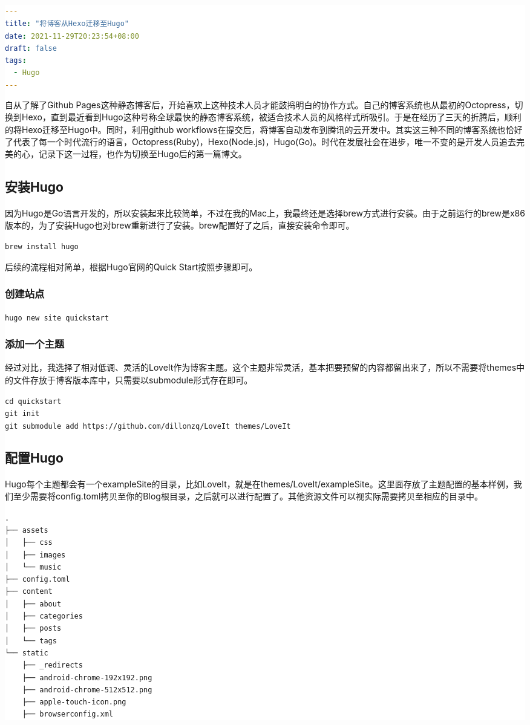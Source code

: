 ```yaml
---
title: "将博客从Hexo迁移至Hugo"
date: 2021-11-29T20:23:54+08:00
draft: false
tags:
  - Hugo
---
```


自从了解了Github Pages这种静态博客后，开始喜欢上这种技术人员才能鼓捣明白的协作方式。自己的博客系统也从最初的Octopress，切换到Hexo，直到最近看到Hugo这种号称全球最快的静态博客系统，被适合技术人员的风格样式所吸引。于是在经历了三天的折腾后，顺利的将Hexo迁移至Hugo中。同时，利用github workflows在提交后，将博客自动发布到腾讯的云开发中。其实这三种不同的博客系统也恰好了代表了每一个时代流行的语言，Octopress(Ruby)，Hexo(Node.js)，Hugo(Go)。时代在发展社会在进步，唯一不变的是开发人员追去完美的心，记录下这一过程，也作为切换至Hugo后的第一篇博文。



## 安装Hugo

因为Hugo是Go语言开发的，所以安装起来比较简单，不过在我的Mac上，我最终还是选择brew方式进行安装。由于之前运行的brew是x86版本的，为了安装Hugo也对brew重新进行了安装。brew配置好了之后，直接安装命令即可。

```
brew install hugo
```

后续的流程相对简单，根据Hugo官网的Quick Start按照步骤即可。

### 创建站点

```
hugo new site quickstart
```

### 添加一个主题

经过对比，我选择了相对低调、灵活的LoveIt作为博客主题。这个主题非常灵活，基本把要预留的内容都留出来了，所以不需要将themes中的文件存放于博客版本库中，只需要以submodule形式存在即可。

```
cd quickstart
git init
git submodule add https://github.com/dillonzq/LoveIt themes/LoveIt
```

## 配置Hugo

Hugo每个主题都会有一个exampleSite的目录，比如LoveIt，就是在themes/LoveIt/exampleSite。这里面存放了主题配置的基本样例，我们至少需要将config.toml拷贝至你的Blog根目录，之后就可以进行配置了。其他资源文件可以视实际需要拷贝至相应的目录中。

```
.
├── assets
│   ├── css
│   ├── images
│   └── music
├── config.toml
├── content
│   ├── about
│   ├── categories
│   ├── posts
│   └── tags
└── static
    ├── _redirects
    ├── android-chrome-192x192.png
    ├── android-chrome-512x512.png
    ├── apple-touch-icon.png
    ├── browserconfig.xml
```